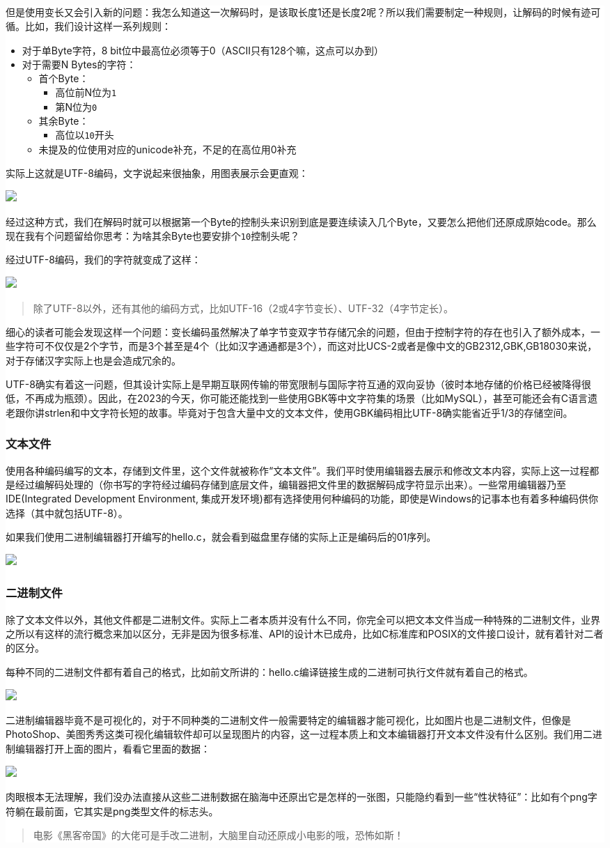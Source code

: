 但是使用变长又会引入新的问题：我怎么知道这一次解码时，是该取长度1还是长度2呢？所以我们需要制定一种规则，让解码的时候有迹可循。比如，我们设计这样一系列规则：

- 对于单Byte字符，8 bit位中最高位必须等于0（ASCII只有128个嘛，这点可以办到）
- 对于需要N Bytes的字符：
  - 首个Byte：
    - 高位前N位为`1`
    - 第N位为`0`
  - 其余Byte：
    - 高位以`10`开头
  - 未提及的位使用对应的unicode补充，不足的在高位用0补充

实际上这就是UTF-8编码，文字说起来很抽象，用图表展示会更直观：

![](2023-04-19-15-40-11.png)

经过这种方式，我们在解码时就可以根据第一个Byte的控制头来识别到底是要连续读入几个Byte，又要怎么把他们还原成原始code。那么现在我有个问题留给你思考：为啥其余Byte也要安排个`10`控制头呢？

经过UTF-8编码，我们的字符就变成了这样：

![](2023-04-19-15-41-03.png)

> 除了UTF-8以外，还有其他的编码方式，比如UTF-16（2或4字节变长）、UTF-32（4字节定长）。

细心的读者可能会发现这样一个问题：变长编码虽然解决了单字节变双字节存储冗余的问题，但由于控制字符的存在也引入了额外成本，一些字符可不仅仅是2个字节，而是3个甚至是4个（比如汉字通通都是3个），而这对比UCS-2或者是像中文的GB2312,GBK,GB18030来说，对于存储汉字实际上也是会造成冗余的。

UTF-8确实有着这一问题，但其设计实际上是早期互联网传输的带宽限制与国际字符互通的双向妥协（彼时本地存储的价格已经被降得很低，不再成为瓶颈）。因此，在2023的今天，你可能还能找到一些使用GBK等中文字符集的场景（比如MySQL），甚至可能还会有C语言遗老跟你讲strlen和中文字符长短的故事。毕竟对于包含大量中文的文本文件，使用GBK编码相比UTF-8确实能省近乎1/3的存储空间。

### 文本文件
使用各种编码编写的文本，存储到文件里，这个文件就被称作“文本文件”。我们平时使用编辑器去展示和修改文本内容，实际上这一过程都是经过编解码处理的（你书写的字符经过编码存储到底层文件，编辑器把文件里的数据解码成字符显示出来）。一些常用编辑器乃至IDE(Integrated Development Environment, 集成开发环境)都有选择使用何种编码的功能，即使是Windows的记事本也有着多种编码供你选择（其中就包括UTF-8）。

如果我们使用二进制编辑器打开编写的hello.c，就会看到磁盘里存储的实际上正是编码后的01序列。

![](2023-04-19-17-28-53.png)

### 二进制文件
除了文本文件以外，其他文件都是二进制文件。实际上二者本质并没有什么不同，你完全可以把文本文件当成一种特殊的二进制文件，业界之所以有这样的流行概念来加以区分，无非是因为很多标准、API的设计木已成舟，比如C标准库和POSIX的文件接口设计，就有着针对二者的区分。

每种不同的二进制文件都有着自己的格式，比如前文所讲的：hello.c编译链接生成的二进制可执行文件就有着自己的格式。

![](2023-04-19-17-32-11.png)

二进制编辑器毕竟不是可视化的，对于不同种类的二进制文件一般需要特定的编辑器才能可视化，比如图片也是二进制文件，但像是PhotoShop、美图秀秀这类可视化编辑软件却可以呈现图片的内容，这一过程本质上和文本编辑器打开文本文件没有什么区别。我们用二进制编辑器打开上面的图片，看看它里面的数据：

![](2023-04-19-17-33-41.png)

肉眼根本无法理解，我们没办法直接从这些二进制数据在脑海中还原出它是怎样的一张图，只能隐约看到一些“性状特征”：比如有个png字符躺在最前面，它其实是png类型文件的标志头。

> 电影《黑客帝国》的大佬可是手改二进制，大脑里自动还原成小电影的哦，恐怖如斯！
